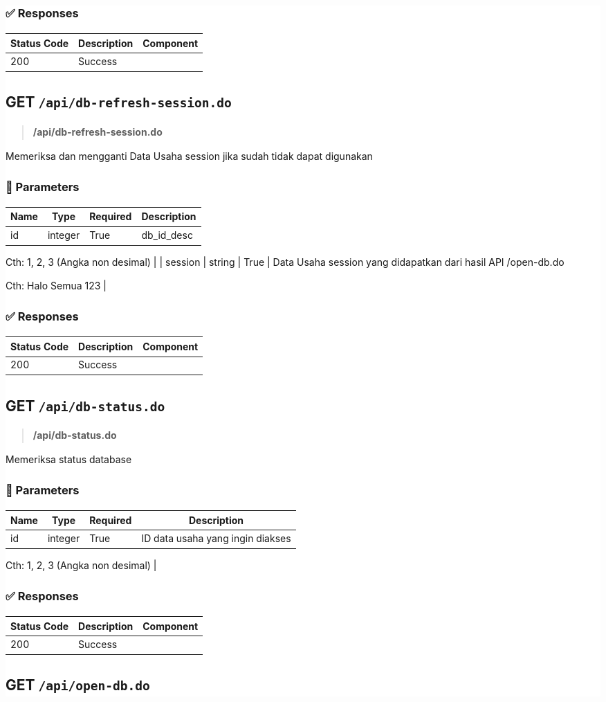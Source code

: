



### ✅ Responses

| Status Code | Description | Component |
|-------------|-------------|-----------|
| 200 | Success |  |
## GET `/api/db-refresh-session.do`

> **/api/db-refresh-session.do**

Memeriksa dan mengganti Data Usaha session jika sudah tidak dapat digunakan



### 🔗 Parameters

| Name | Type | Required | Description |
|------|------|----------|-------------|
| id | integer | True | db_id_desc

Cth: 1, 2, 3 (Angka non desimal) |
| session | string | True | Data Usaha session yang didapatkan dari hasil API /open-db.do 

Cth: Halo Semua 123 |


### ✅ Responses

| Status Code | Description | Component |
|-------------|-------------|-----------|
| 200 | Success |  |
## GET `/api/db-status.do`

> **/api/db-status.do**

Memeriksa status database



### 🔗 Parameters

| Name | Type | Required | Description |
|------|------|----------|-------------|
| id | integer | True | ID data usaha yang ingin diakses

Cth: 1, 2, 3 (Angka non desimal) |


### ✅ Responses

| Status Code | Description | Component |
|-------------|-------------|-----------|
| 200 | Success |  |
## GET `/api/open-db.do`
